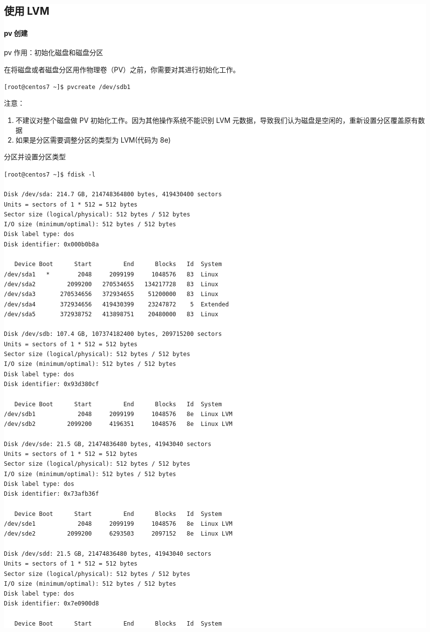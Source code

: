 ## 使用 LVM

#### pv 创建

pv 作用：初始化磁盘和磁盘分区

在将磁盘或者磁盘分区用作物理卷（PV）之前，你需要对其进行初始化工作。

```shell
[root@centos7 ~]$ pvcreate /dev/sdb1
```

注意：

1. 不建议对整个磁盘做 PV 初始化工作。因为其他操作系统不能识别 LVM 元数据，导致我们认为磁盘是空闲的，重新设置分区覆盖原有数据
2. 如果是分区需要调整分区的类型为 LVM(代码为 8e)

分区并设置分区类型

```shell
[root@centos7 ~]$ fdisk -l

Disk /dev/sda: 214.7 GB, 214748364800 bytes, 419430400 sectors
Units = sectors of 1 * 512 = 512 bytes
Sector size (logical/physical): 512 bytes / 512 bytes
I/O size (minimum/optimal): 512 bytes / 512 bytes
Disk label type: dos
Disk identifier: 0x000b0b8a

   Device Boot      Start         End      Blocks   Id  System
/dev/sda1   *        2048     2099199     1048576   83  Linux
/dev/sda2         2099200   270534655   134217728   83  Linux
/dev/sda3       270534656   372934655    51200000   83  Linux
/dev/sda4       372934656   419430399    23247872    5  Extended
/dev/sda5       372938752   413898751    20480000   83  Linux

Disk /dev/sdb: 107.4 GB, 107374182400 bytes, 209715200 sectors
Units = sectors of 1 * 512 = 512 bytes
Sector size (logical/physical): 512 bytes / 512 bytes
I/O size (minimum/optimal): 512 bytes / 512 bytes
Disk label type: dos
Disk identifier: 0x93d380cf

   Device Boot      Start         End      Blocks   Id  System
/dev/sdb1            2048     2099199     1048576   8e  Linux LVM
/dev/sdb2         2099200     4196351     1048576   8e  Linux LVM

Disk /dev/sde: 21.5 GB, 21474836480 bytes, 41943040 sectors
Units = sectors of 1 * 512 = 512 bytes
Sector size (logical/physical): 512 bytes / 512 bytes
I/O size (minimum/optimal): 512 bytes / 512 bytes
Disk label type: dos
Disk identifier: 0x73afb36f

   Device Boot      Start         End      Blocks   Id  System
/dev/sde1            2048     2099199     1048576   8e  Linux LVM
/dev/sde2         2099200     6293503     2097152   8e  Linux LVM

Disk /dev/sdd: 21.5 GB, 21474836480 bytes, 41943040 sectors
Units = sectors of 1 * 512 = 512 bytes
Sector size (logical/physical): 512 bytes / 512 bytes
I/O size (minimum/optimal): 512 bytes / 512 bytes
Disk label type: dos
Disk identifier: 0x7e0900d8

   Device Boot      Start         End      Blocks   Id  System
```